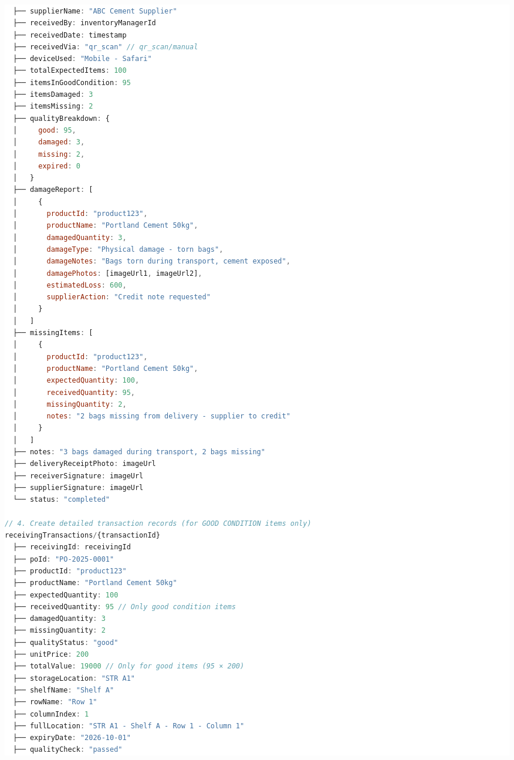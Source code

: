   ```javascript
    ├── supplierName: "ABC Cement Supplier"
    ├── receivedBy: inventoryManagerId
    ├── receivedDate: timestamp
    ├── receivedVia: "qr_scan" // qr_scan/manual
    ├── deviceUsed: "Mobile - Safari"
    ├── totalExpectedItems: 100
    ├── itemsInGoodCondition: 95
    ├── itemsDamaged: 3
    ├── itemsMissing: 2
    ├── qualityBreakdown: {
    │     good: 95,
    │     damaged: 3,
    │     missing: 2,
    │     expired: 0
    │   }
    ├── damageReport: [
    │     {
    │       productId: "product123",
    │       productName: "Portland Cement 50kg",
    │       damagedQuantity: 3,
    │       damageType: "Physical damage - torn bags",
    │       damageNotes: "Bags torn during transport, cement exposed",
    │       damagePhotos: [imageUrl1, imageUrl2],
    │       estimatedLoss: 600,
    │       supplierAction: "Credit note requested"
    │     }
    │   ]
    ├── missingItems: [
    │     {
    │       productId: "product123",
    │       productName: "Portland Cement 50kg",
    │       expectedQuantity: 100,
    │       receivedQuantity: 95,
    │       missingQuantity: 2,
    │       notes: "2 bags missing from delivery - supplier to credit"
    │     }
    │   ]
    ├── notes: "3 bags damaged during transport, 2 bags missing"
    ├── deliveryReceiptPhoto: imageUrl
    ├── receiverSignature: imageUrl
    ├── supplierSignature: imageUrl
    └── status: "completed"
  
  // 4. Create detailed transaction records (for GOOD CONDITION items only)
  receivingTransactions/{transactionId}
    ├── receivingId: receivingId
    ├── poId: "PO-2025-0001"
    ├── productId: "product123"
    ├── productName: "Portland Cement 50kg"
    ├── expectedQuantity: 100
    ├── receivedQuantity: 95 // Only good condition items
    ├── damagedQuantity: 3
    ├── missingQuantity: 2
    ├── qualityStatus: "good"
    ├── unitPrice: 200
    ├── totalValue: 19000 // Only for good items (95 × 200)
    ├── storageLocation: "STR A1"
    ├── shelfName: "Shelf A"
    ├── rowName: "Row 1"
    ├── columnIndex: 1
    ├── fullLocation: "STR A1 - Shelf A - Row 1 - Column 1"
    ├── expiryDate: "2026-10-01"
    ├── qualityCheck: "passed"
  ```
